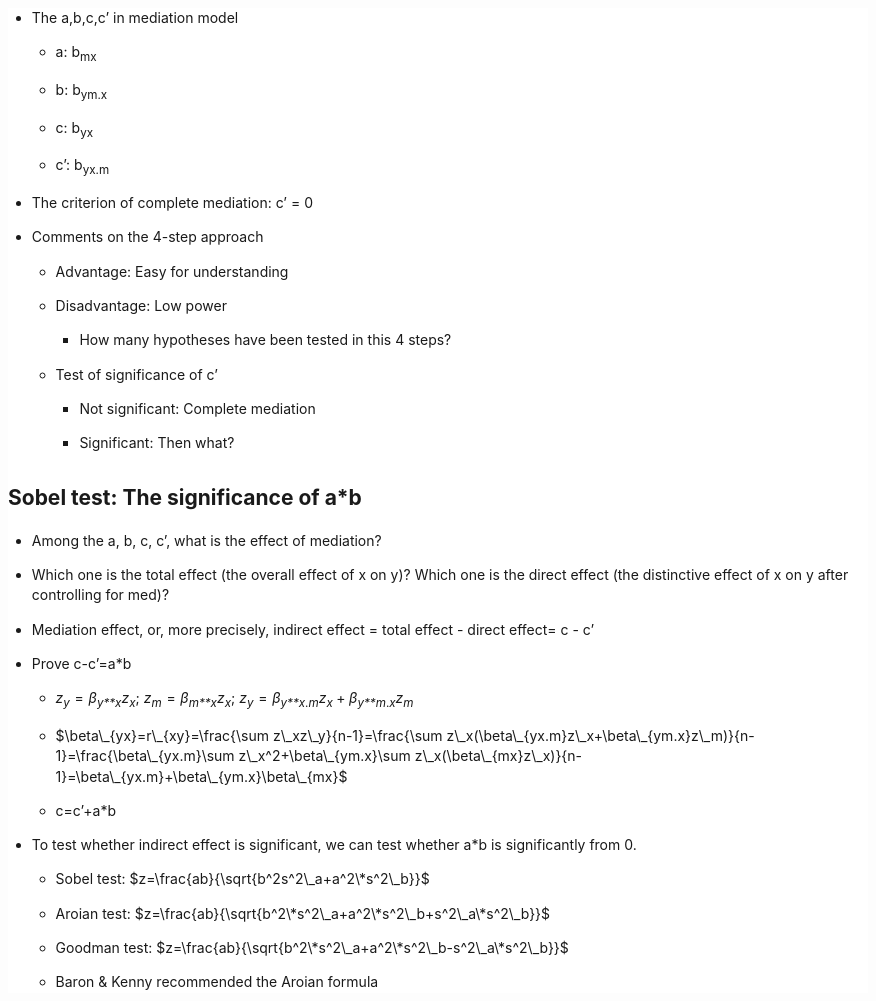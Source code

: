 -   The a,b,c,c’ in mediation model

    -   a: b<sub>mx</sub>

    -   b: b<sub>ym.x</sub>

    -   c: b<sub>yx</sub>

    -   c’: b<sub>yx.m</sub>

-   The criterion of complete mediation: c’ = 0

-   Comments on the 4-step approach

    -   Advantage: Easy for understanding

    -   Disadvantage: Low power

        -   How many hypotheses have been tested in this 4 steps?

    -   Test of significance of c’

        -   Not significant: Complete mediation

        -   Significant: Then what?

## Sobel test: The significance of a\*b

-   Among the a, b, c, c’, what is the effect of mediation?

-   Which one is the total effect (the overall effect of x on y)? Which
    one is the direct effect (the distinctive effect of x on y after
    controlling for med)?

-   Mediation effect, or, more precisely, indirect effect = total
    effect - direct effect= c - c’

-   Prove c-c’=a\*b

    -   *z*<sub>*y*</sub> = *β*<sub>*y**x*</sub>*z*<sub>*x*</sub>; *z*<sub>*m*</sub> = *β*<sub>*m**x*</sub>*z*<sub>*x*</sub>; *z*<sub>*y*</sub> = *β*<sub>*y**x*.*m*</sub>*z*<sub>*x*</sub> + *β*<sub>*y**m*.*x*</sub>*z*<sub>*m*</sub>

    -   $\beta\_{yx}=r\_{xy}=\frac{\sum z\_xz\_y}{n-1}=\frac{\sum z\_x(\beta\_{yx.m}z\_x+\beta\_{ym.x}z\_m)}{n-1}=\frac{\beta\_{yx.m}\sum z\_x^2+\beta\_{ym.x}\sum z\_x(\beta\_{mx}z\_x)}{n-1}=\beta\_{yx.m}+\beta\_{ym.x}\beta\_{mx}$

    -   c=c’+a\*b

-   To test whether indirect effect is significant, we can test whether
    a\*b is significantly from 0.

    -   Sobel test: $z=\frac{ab}{\sqrt{b^2s^2\_a+a^2\*s^2\_b}}$

    -   Aroian test:
        $z=\frac{ab}{\sqrt{b^2\*s^2\_a+a^2\*s^2\_b+s^2\_a\*s^2\_b}}$

    -   Goodman test:
        $z=\frac{ab}{\sqrt{b^2\*s^2\_a+a^2\*s^2\_b-s^2\_a\*s^2\_b}}$

    -   Baron & Kenny recommended the Aroian formula
